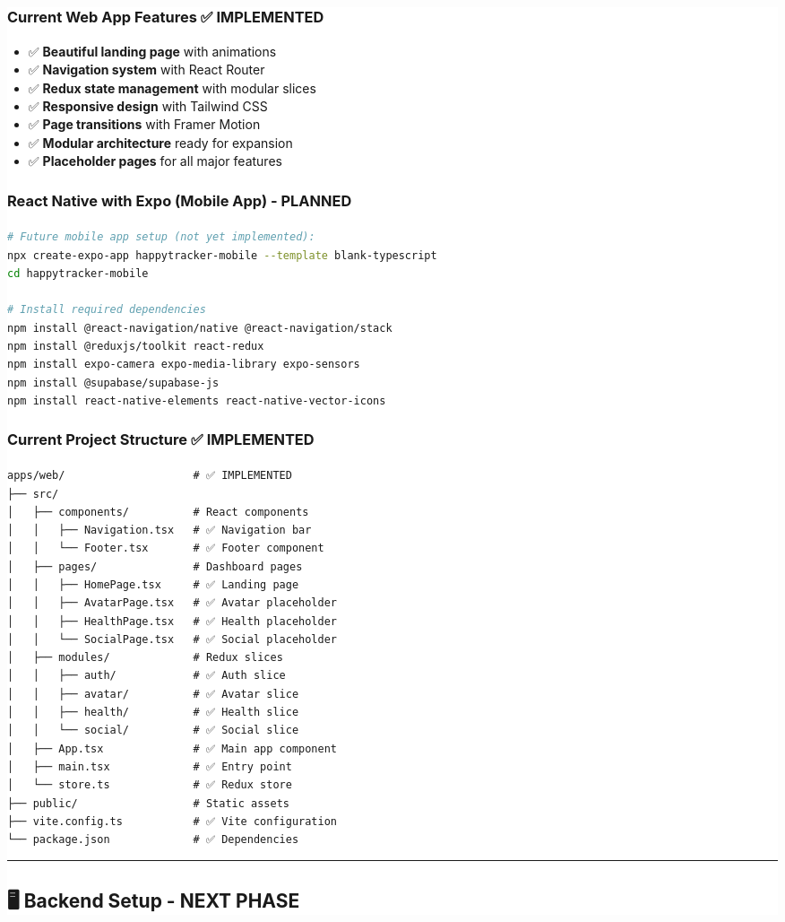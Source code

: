 ### Current Web App Features ✅ IMPLEMENTED
- ✅ **Beautiful landing page** with animations
- ✅ **Navigation system** with React Router
- ✅ **Redux state management** with modular slices
- ✅ **Responsive design** with Tailwind CSS
- ✅ **Page transitions** with Framer Motion
- ✅ **Modular architecture** ready for expansion
- ✅ **Placeholder pages** for all major features

### React Native with Expo (Mobile App) - PLANNED
```bash
# Future mobile app setup (not yet implemented):
npx create-expo-app happytracker-mobile --template blank-typescript
cd happytracker-mobile

# Install required dependencies
npm install @react-navigation/native @react-navigation/stack
npm install @reduxjs/toolkit react-redux
npm install expo-camera expo-media-library expo-sensors
npm install @supabase/supabase-js
npm install react-native-elements react-native-vector-icons
```

### Current Project Structure ✅ IMPLEMENTED
```
apps/web/                    # ✅ IMPLEMENTED
├── src/
│   ├── components/          # React components
│   │   ├── Navigation.tsx   # ✅ Navigation bar
│   │   └── Footer.tsx       # ✅ Footer component
│   ├── pages/               # Dashboard pages
│   │   ├── HomePage.tsx     # ✅ Landing page
│   │   ├── AvatarPage.tsx   # ✅ Avatar placeholder
│   │   ├── HealthPage.tsx   # ✅ Health placeholder
│   │   └── SocialPage.tsx   # ✅ Social placeholder
│   ├── modules/             # Redux slices
│   │   ├── auth/            # ✅ Auth slice
│   │   ├── avatar/          # ✅ Avatar slice
│   │   ├── health/          # ✅ Health slice
│   │   └── social/          # ✅ Social slice
│   ├── App.tsx              # ✅ Main app component
│   ├── main.tsx             # ✅ Entry point
│   └── store.ts             # ✅ Redux store
├── public/                  # Static assets
├── vite.config.ts           # ✅ Vite configuration
└── package.json             # ✅ Dependencies
```

---

## 🖥️ Backend Setup - NEXT PHASE
